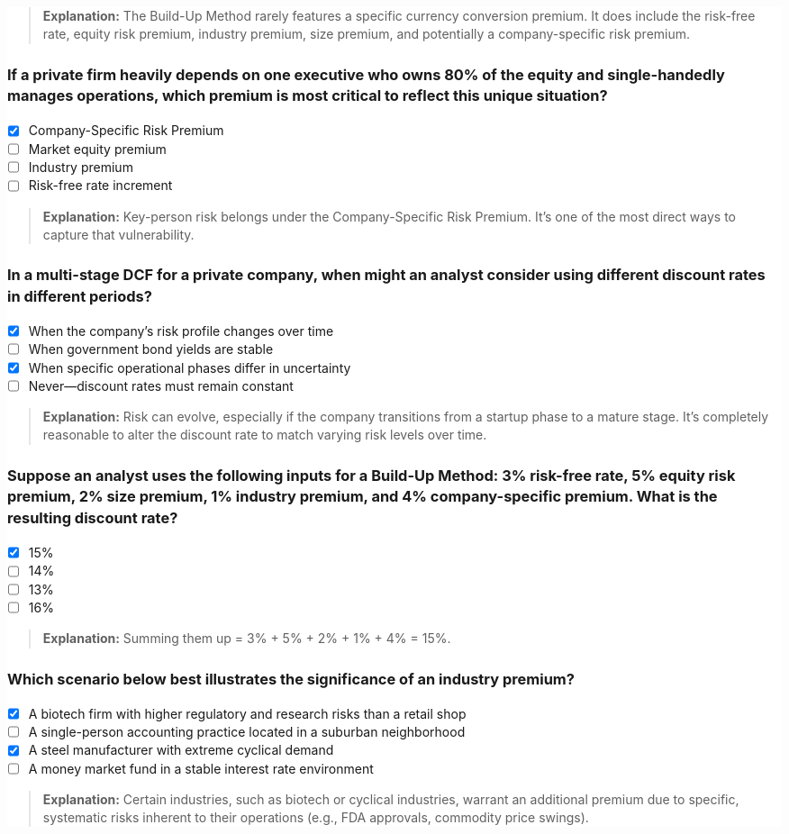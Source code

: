 > **Explanation:** The Build-Up Method rarely features a specific currency conversion premium. It does include the risk-free rate, equity risk premium, industry premium, size premium, and potentially a company-specific risk premium.

### If a private firm heavily depends on one executive who owns 80% of the equity and single-handedly manages operations, which premium is most critical to reflect this unique situation?

- [x] Company-Specific Risk Premium  
- [ ] Market equity premium  
- [ ] Industry premium  
- [ ] Risk-free rate increment  

> **Explanation:** Key-person risk belongs under the Company-Specific Risk Premium. It’s one of the most direct ways to capture that vulnerability.

### In a multi-stage DCF for a private company, when might an analyst consider using different discount rates in different periods?

- [x] When the company’s risk profile changes over time  
- [ ] When government bond yields are stable  
- [x] When specific operational phases differ in uncertainty  
- [ ] Never—discount rates must remain constant  

> **Explanation:** Risk can evolve, especially if the company transitions from a startup phase to a mature stage. It’s completely reasonable to alter the discount rate to match varying risk levels over time.

### Suppose an analyst uses the following inputs for a Build-Up Method: 3% risk-free rate, 5% equity risk premium, 2% size premium, 1% industry premium, and 4% company-specific premium. What is the resulting discount rate?

- [x] 15%  
- [ ] 14%  
- [ ] 13%  
- [ ] 16%  

> **Explanation:** Summing them up = 3% + 5% + 2% + 1% + 4% = 15%.

### Which scenario below best illustrates the significance of an industry premium?

- [x] A biotech firm with higher regulatory and research risks than a retail shop  
- [ ] A single-person accounting practice located in a suburban neighborhood  
- [x] A steel manufacturer with extreme cyclical demand  
- [ ] A money market fund in a stable interest rate environment  

> **Explanation:** Certain industries, such as biotech or cyclical industries, warrant an additional premium due to specific, systematic risks inherent to their operations (e.g., FDA approvals, commodity price swings).
